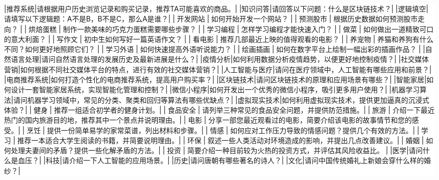 |推荐系统|请根据用户历史浏览记录和购买记录，推荐TA可能喜欢的商品。|
|知识问答|请回答以下问题：什么是区块链技术？|
|逻辑填空|请填写以下逻辑题：A不是B，B不是C，那么A是谁？|
| 开发网站 | 如何开始开发一个网站？ |
| 预测股市 | 根据历史数据如何预测股市走向？ |
| 烘焙蛋糕 | 制作一款美味的巧克力蛋糕需要哪些步骤？ |
| 学习编程 | 怎样学习编程才能快速入门？ |
| 做菜 | 如何做出一道精致可口的意大利面？ |
| 写作文 | 初中生如何写好一篇英语作文？ |
| 看电影 | 推荐几部最近上映的值得观看的电影？ |
| 养宠物 | 养猫和养狗有什么不同？如何更好地照顾它们？ |
| 学习外语 | 如何快速提高外语听说能力？ |
| 绘画插画 | 如何在数字平台上绘制一幅出彩的插画作品？ |
|自然语言处理|请问自然语言处理的发展历史及最新进展是什么？|
|疫情分析|如何利用数据分析疫情趋势，以便更好地控制疫情？|
|社交媒体营销|如何根据不同社交媒体平台的特点，进行有效的社交媒体营销？|
|人工智能与医疗|请问在医疗领域中，人工智能有哪些应用和前景？|
|电商推荐系统|如何打造个性化的电商推荐系统，提高用户购买率？|
|区块链技术|请问区块链技术的原理和应用场景有哪些？|
|智能家居|如何设计一套智能家居系统，实现智能化管理和控制？|
|微信小程序|如何开发出一个优秀的微信小程序，吸引更多用户使用？|
|机器学习算法|请问机器学习领域中，常见的分类、聚类和回归等算法有哪些优缺点？|
|虚拟现实技术|如何利用虚拟现实技术，提供更加逼真的沉浸式体验？|
| 健身 | 推荐一组适合初学者的健身计划。|
| 食品安全 | 请列举三种常见的食品安全问题，并提供防范措施。|
| 旅游 | 介绍一下最近热门的国内旅游目的地，推荐其中一个景点并说明理由。|
| 电影 | 分享一部您最近观看过的电影，简要介绍该电影的故事情节和您的感受。|
| 烹饪 | 提供一份简单易学的家常菜谱，列出材料和步骤。|
| 情感 | 如何应对工作压力导致的情感问题？提供几个有效的方法。|
| 学习 | 推荐一本适合大学生阅读的书籍，并简要说明理由。|
| 环保 | 叙述一些人类活动对环境造成的影响，并提出几点改善建议。|
| 婚姻 | 如何处理夫妻间的矛盾？提供一些化解矛盾的方法。|
| 投资 | 简要介绍一种目前较为火热的投资方式，并评估其风险收益比。 |
|医学|请问什么是血压？|
|科技|请介绍一下人工智能的应用场景。|
|历史|请问唐朝有哪些著名的诗人？|
|文化|请问中国传统婚礼上新娘会穿什么样的婚纱？|